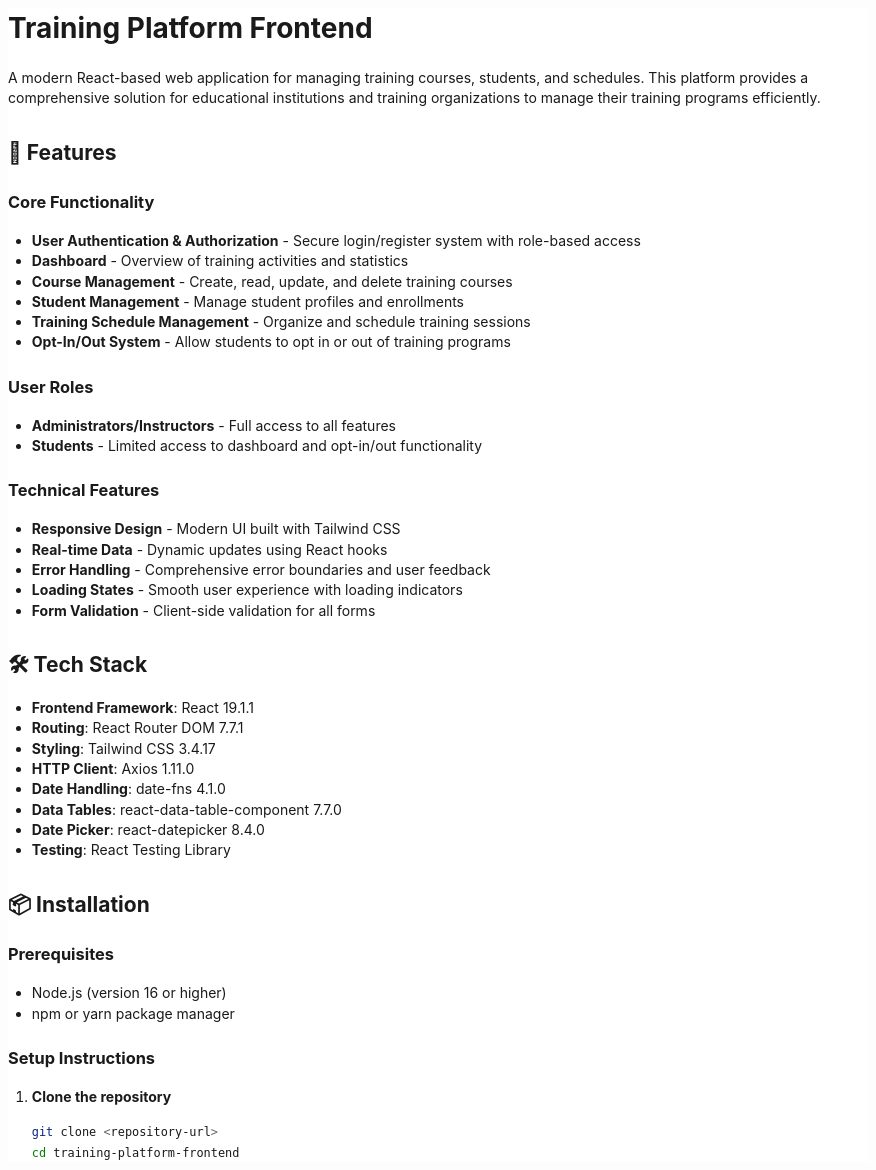 # Training Platform Frontend

A modern React-based web application for managing training courses, students, and schedules. This platform provides a comprehensive solution for educational institutions and training organizations to manage their training programs efficiently.

## 🚀 Features

### Core Functionality
- **User Authentication & Authorization** - Secure login/register system with role-based access
- **Dashboard** - Overview of training activities and statistics
- **Course Management** - Create, read, update, and delete training courses
- **Student Management** - Manage student profiles and enrollments
- **Training Schedule Management** - Organize and schedule training sessions
- **Opt-In/Out System** - Allow students to opt in or out of training programs

### User Roles
- **Administrators/Instructors** - Full access to all features
- **Students** - Limited access to dashboard and opt-in/out functionality

### Technical Features
- **Responsive Design** - Modern UI built with Tailwind CSS
- **Real-time Data** - Dynamic updates using React hooks
- **Error Handling** - Comprehensive error boundaries and user feedback
- **Loading States** - Smooth user experience with loading indicators
- **Form Validation** - Client-side validation for all forms

## 🛠️ Tech Stack

- **Frontend Framework**: React 19.1.1
- **Routing**: React Router DOM 7.7.1
- **Styling**: Tailwind CSS 3.4.17
- **HTTP Client**: Axios 1.11.0
- **Date Handling**: date-fns 4.1.0
- **Data Tables**: react-data-table-component 7.7.0
- **Date Picker**: react-datepicker 8.4.0
- **Testing**: React Testing Library

## 📦 Installation

### Prerequisites
- Node.js (version 16 or higher)
- npm or yarn package manager

### Setup Instructions

1. **Clone the repository**
   ```bash
   git clone <repository-url>
   cd training-platform-frontend
   ```
